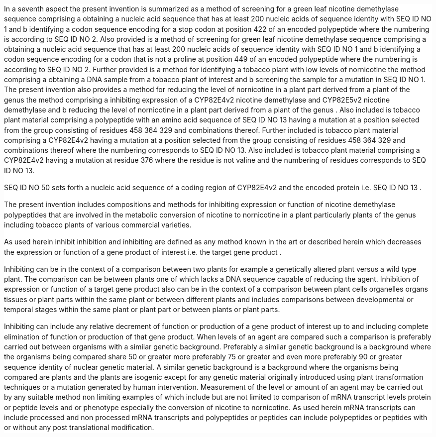 In a seventh aspect the present invention is summarized as a method of screening for a green leaf nicotine demethylase sequence comprising a obtaining a nucleic acid sequence that has at least 200 nucleic acids of sequence identity with SEQ ID NO 1 and b identifying a codon sequence encoding for a stop codon at position 422 of an encoded polypeptide where the numbering is according to SEQ ID NO 2. Also provided is a method of screening for green leaf nicotine demethylase sequence comprising a obtaining a nucleic acid sequence that has at least 200 nucleic acids of sequence identity with SEQ ID NO 1 and b identifying a codon sequence encoding for a codon that is not a proline at position 449 of an encoded polypeptide where the numbering is according to SEQ ID NO 2. Further provided is a method for identifying a tobacco plant with low levels of nornicotine the method comprising a obtaining a DNA sample from a tobacco plant of interest and b screening the sample for a mutation in SEQ ID NO 1. The present invention also provides a method for reducing the level of nornicotine in a plant part derived from a plant of the genus the method comprising a inhibiting expression of a CYP82E4v2 nicotine demethylase and CYP82E5v2 nicotine demethylase and b reducing the level of nornicotine in a plant part derived from a plant of the genus . Also included is tobacco plant material comprising a polypeptide with an amino acid sequence of SEQ ID NO 13 having a mutation at a position selected from the group consisting of residues 458 364 329 and combinations thereof. Further included is tobacco plant material comprising a CYP82E4v2 having a mutation at a position selected from the group consisting of residues 458 364 329 and combinations thereof where the numbering corresponds to SEQ ID NO 13. Also included is tobacco plant material comprising a CYP82E4v2 having a mutation at residue 376 where the residue is not valine and the numbering of residues corresponds to SEQ ID NO 13.

SEQ ID NO 50 sets forth a nucleic acid sequence of a coding region of CYP82E4v2 and the encoded protein i.e. SEQ ID NO 13 .

The present invention includes compositions and methods for inhibiting expression or function of nicotine demethylase polypeptides that are involved in the metabolic conversion of nicotine to nornicotine in a plant particularly plants of the genus including tobacco plants of various commercial varieties.

As used herein inhibit inhibition and inhibiting are defined as any method known in the art or described herein which decreases the expression or function of a gene product of interest i.e. the target gene product .

 Inhibiting can be in the context of a comparison between two plants for example a genetically altered plant versus a wild type plant. The comparison can be between plants one of which lacks a DNA sequence capable of reducing the agent. Inhibition of expression or function of a target gene product also can be in the context of a comparison between plant cells organelles organs tissues or plant parts within the same plant or between different plants and includes comparisons between developmental or temporal stages within the same plant or plant part or between plants or plant parts.

 Inhibiting can include any relative decrement of function or production of a gene product of interest up to and including complete elimination of function or production of that gene product. When levels of an agent are compared such a comparison is preferably carried out between organisms with a similar genetic background. Preferably a similar genetic background is a background where the organisms being compared share 50 or greater more preferably 75 or greater and even more preferably 90 or greater sequence identity of nuclear genetic material. A similar genetic background is a background where the organisms being compared are plants and the plants are isogenic except for any genetic material originally introduced using plant transformation techniques or a mutation generated by human intervention. Measurement of the level or amount of an agent may be carried out by any suitable method non limiting examples of which include but are not limited to comparison of mRNA transcript levels protein or peptide levels and or phenotype especially the conversion of nicotine to nornicotine. As used herein mRNA transcripts can include processed and non processed mRNA transcripts and polypeptides or peptides can include polypeptides or peptides with or without any post translational modification.
